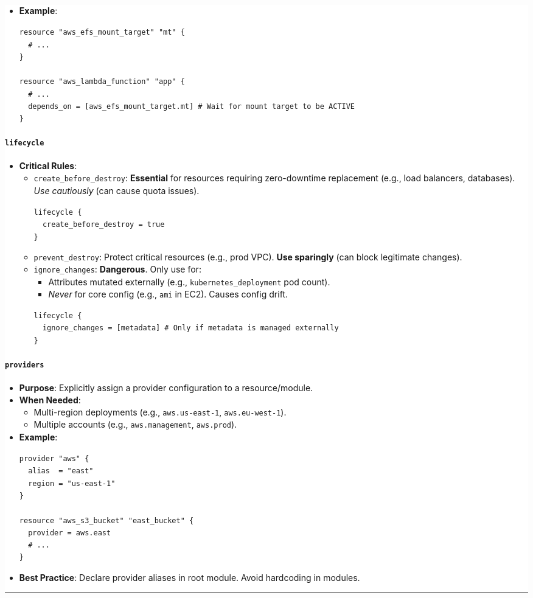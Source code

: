 * **Example**:
  ```hcl
  resource "aws_efs_mount_target" "mt" {
    # ...
  }

  resource "aws_lambda_function" "app" {
    # ...
    depends_on = [aws_efs_mount_target.mt] # Wait for mount target to be ACTIVE
  }
  ```

#### **`lifecycle`**
* **Critical Rules**:
  - `create_before_destroy`: **Essential** for resources requiring zero-downtime replacement (e.g., load balancers, databases). *Use cautiously* (can cause quota issues).
    ```hcl
    lifecycle {
      create_before_destroy = true
    }
    ```
  - `prevent_destroy`: Protect critical resources (e.g., prod VPC). **Use sparingly** (can block legitimate changes).
  - `ignore_changes`: **Dangerous**. Only use for:
    - Attributes mutated externally (e.g., `kubernetes_deployment` pod count).
    - *Never* for core config (e.g., `ami` in EC2). Causes config drift.
    ```hcl
    lifecycle {
      ignore_changes = [metadata] # Only if metadata is managed externally
    }
    ```

#### **`providers`**
* **Purpose**: Explicitly assign a provider configuration to a resource/module.
* **When Needed**:
  - Multi-region deployments (e.g., `aws.us-east-1`, `aws.eu-west-1`).
  - Multiple accounts (e.g., `aws.management`, `aws.prod`).
* **Example**:
  ```hcl
  provider "aws" {
    alias  = "east"
    region = "us-east-1"
  }

  resource "aws_s3_bucket" "east_bucket" {
    provider = aws.east
    # ...
  }
  ```
* **Best Practice**: Declare provider aliases in root module. Avoid hardcoding in modules.

---
